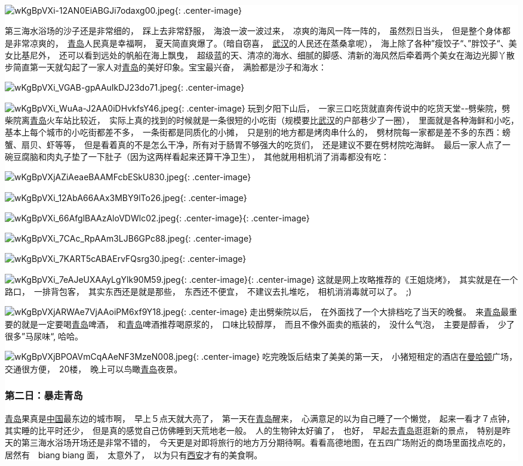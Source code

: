 ![wKgBpVXi-12AN0EiABGJi7odaxg00.jpeg]({{site.url}}/pics/tourism-qingdao/5957-ea7f8fee23662447.jpeg){: .center-image}

第三海水浴场的沙子还是非常细的，　踩上去非常舒服，　海浪一波一波过来，　凉爽的海风一阵一阵的，　虽然烈日当头，　但是整个身体都是非常凉爽的，　[青岛](http://www.mafengwo.cn/travel-scenic-spot/mafengwo/10444.html)人民真是幸福啊，　夏天简直爽爆了。（暗自窃喜，　[武汉](http://www.mafengwo.cn/travel-scenic-spot/mafengwo/10133.html)的人民还在蒸桑拿呢），　海上除了各种”瘦饺子“、”胖饺子“、美女比基尼外，　还可以看到远处的帆船在海上飘曳，　超级蓝的天、清凉的海水、细腻的脚感、清新的海风然后牵着两个美女在海边光脚丫散步简直第一天就勾起了一家人对[青岛](http://www.mafengwo.cn/travel-scenic-spot/mafengwo/10444.html)的美好印象。宝宝最兴奋，　满脸都是沙子和海水：

![wKgBpVXi_VGAB-gpAAuIkDJ23do71.jpeg]({{site.url}}/pics/tourism-qingdao/5957-f2e618e8157c8b89.jpeg){: .center-image}

![wKgBpVXi_WuAa-J2AA0iDHvkfsY46.jpeg]({{site.url}}/pics/tourism-qingdao/5957-ec24bd939c6d7558.jpeg){: .center-image}
玩到夕阳下山后，　一家三口吃货就直奔传说中的吃货天堂--劈柴院，劈柴院离[青岛](http://www.mafengwo.cn/travel-scenic-spot/mafengwo/10444.html)火车站比较近，　实际上真的找到的时候就是一条很短的小吃街（规模要比[武汉](http://www.mafengwo.cn/travel-scenic-spot/mafengwo/10133.html)的户部巷少了一圈），　里面就是各种海鲜和小吃，　基本上每个城市的小吃街都差不多，　一条街都是同质化的小摊，　只是别的地方都是烤肉串什么的，　劈材院每一家都是差不多的东西：螃蟹、扇贝、虾等等，　但是看着真的不是怎么干净，所有对于肠胃不够强大的吃货们，　还是建议不要在劈材院吃海鲜。　最后一家人点了一碗豆腐脑和肉丸子垫了一下肚子（因为这两样看起来还算干净卫生），　其他就用相机消了消毒都没有吃：


![wKgBpVXjAZiAeaeBAAMFcbESkU830.jpeg]({{site.url}}/pics/tourism-qingdao/5957-494eeb1bd09c42c7.jpeg){: .center-image}

![wKgBpVXi_12AbA66AAx3MBY9lTo26.jpeg]({{site.url}}/pics/tourism-qingdao/5957-5089ab8a60535fb7.jpeg){: .center-image}


![
![wKgBpVXi_66AfglBAAzAloVDWlc02.jpeg]({{site.url}}/pics/tourism-qingdao/5957-6692c339986b9316.jpeg){: .center-image}
]({{site.url}}/pics/tourism-qingdao/5957-99f8c5dfda778699.jpeg){: .center-image}


![wKgBpVXi_7CAc_RpAAm3LJB6GPc88.jpeg]({{site.url}}/pics/tourism-qingdao/5957-0084cf47686899a6.jpeg){: .center-image}



![wKgBpVXi_7KART5cABAErvFQsrg30.jpeg]({{site.url}}/pics/tourism-qingdao/5957-a1ffce34796d4752.jpeg){: .center-image}

![
![wKgBpVXi_7eAJeUXAAyLgYlk90M59.jpeg]({{site.url}}/pics/tourism-qingdao/5957-0ed8bc01bbfdd8c3.jpeg){: .center-image}
]({{site.url}}/pics/tourism-qingdao/5957-e0df5c23855dbfb3.jpeg){: .center-image}
这就是网上攻略推荐的《王姐烧烤》，　其实就是在一个路口，　一排背包客，　其实东西还是就是那些，　东西还不便宜，　不建议去扎堆吃，　相机消消毒就可以了。　;)

![wKgBpVXjARWAe7VjAAoiPM6xf9Y18.jpeg]({{site.url}}/pics/tourism-qingdao/5957-4cbea2016b95cbd2.jpeg){: .center-image}
走出劈柴院以后，　在外面找了一个大排档吃了当天的晚餐。　来[青岛](http://www.mafengwo.cn/travel-scenic-spot/mafengwo/10444.html)最重要的就是一定要喝[青岛](http://www.mafengwo.cn/travel-scenic-spot/mafengwo/10444.html)啤酒，　和[青岛](http://www.mafengwo.cn/travel-scenic-spot/mafengwo/10444.html)啤酒推荐喝原浆的，　口味比较醇厚，　而且不像外面卖的瓶装的，　没什么气泡，　主要是醇香，　少了很多”马尿味“, 哈哈。

![wKgBpVXjBPOAVmCqAAeNF3MzeN008.jpeg]({{site.url}}/pics/tourism-qingdao/5957-11b5bcce0e154b6e.jpeg){: .center-image}
吃完晚饭后结束了美美的第一天，　小猪短租定的酒店在[曼哈顿](http://www.mafengwo.cn/travel-scenic-spot/mafengwo/15929.html)广场，　交通很方便，　20楼，　晚上可以鸟瞰[青岛](http://www.mafengwo.cn/travel-scenic-spot/mafengwo/10444.html)夜景。

### 第二日：暴走青岛
[青岛](http://www.mafengwo.cn/travel-scenic-spot/mafengwo/10444.html)果真是[中国](http://www.mafengwo.cn/travel-scenic-spot/mafengwo/21536.html)最东边的城市啊，　早上５点天就大亮了，　第一天在[青岛](http://www.mafengwo.cn/travel-scenic-spot/mafengwo/10444.html)醒来，　心满意足的以为自己睡了一个懒觉，　起来一看才７点钟，　其实睡的比平时还少，　但是真的感觉自己仿佛睡到天荒地老一般。　人的生物钟太好骗了，　也好，　早起去[青岛](http://www.mafengwo.cn/travel-scenic-spot/mafengwo/10444.html)逛逛新的景点，　特别是昨天的第三海水浴场开场还是非常不错的，　今天更是对即将旅行的地方万分期待啊。看看高德地图，在五四广场附近的商场里面找点吃的，　居然有　biang biang 面，　太意外了，　以为只有[西安](http://www.mafengwo.cn/travel-scenic-spot/mafengwo/10195.html)才有的美食啊。
